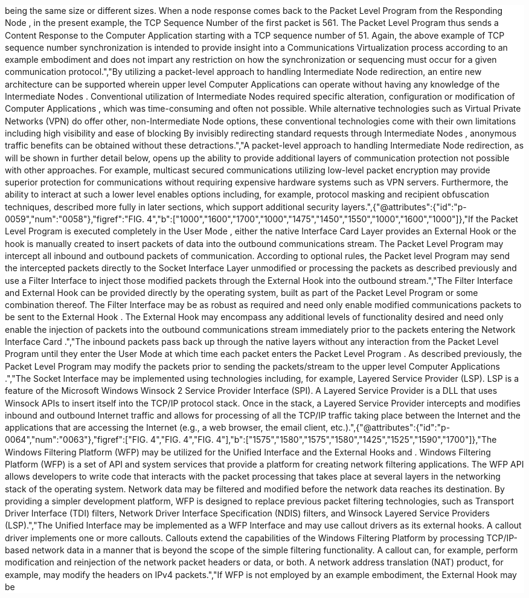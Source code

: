 being the same size or different sizes. When a node response comes back to the Packet Level Program  from the Responding Node , in the present example, the TCP Sequence Number of the first packet is 561. The Packet Level Program  thus sends a Content Response  to the Computer Application  starting with a TCP sequence number of 51. Again, the above example of TCP sequence number synchronization is intended to provide insight into a Communications Virtualization process according to an example embodiment and does not impart any restriction on how the synchronization or sequencing must occur for a given communication protocol.","By utilizing a packet-level approach to handling Intermediate Node  redirection, an entire new architecture can be supported wherein upper level Computer Applications  can operate without having any knowledge of the Intermediate Nodes . Conventional utilization of Intermediate Nodes  required specific alteration, configuration or modification of Computer Applications , which was time-consuming and often not possible. While alternative technologies such as Virtual Private Networks (VPN) do offer other, non-Intermediate Node  options, these conventional technologies come with their own limitations including high visibility and ease of blocking By invisibly redirecting standard requests through Intermediate Nodes , anonymous traffic benefits can be obtained without these detractions.","A packet-level approach to handling Intermediate Node  redirection, as will be shown in further detail below, opens up the ability to provide additional layers of communication protection not possible with other approaches. For example, multicast secured communications utilizing low-level packet encryption may provide superior protection for communications without requiring expensive hardware systems such as VPN servers. Furthermore, the ability to interact at such a lower level enables options including, for example, protocol masking and recipient obfuscation techniques, described more fully in later sections, which support additional security layers.",{"@attributes":{"id":"p-0059","num":"0058"},"figref":"FIG. 4","b":["1000","1600","1700","1000","1475","1450","1550","1000","1600","1000"]},"If the Packet Level Program  is executed completely in the User Mode , either the native Interface Card Layer  provides an External Hook  or the hook is manually created to insert packets of data into the outbound communications stream. The Packet Level Program  may intercept all inbound and outbound packets of communication. According to optional rules, the Packet level Program  may send the intercepted packets directly to the Socket Interface Layer  unmodified or processing the packets as described previously and use a Filter Interface  to inject those modified packets through the External Hook  into the outbound stream.","The Filter Interface  and External Hook  can be provided directly by the operating system, built as part of the Packet Level Program  or some combination thereof. The Filter Interface  may be as robust as required and need only enable modified communications packets to be sent to the External Hook . The External Hook  may encompass any additional levels of functionality desired and need only enable the injection of packets into the outbound communications stream immediately prior to the packets entering the Network Interface Card .","The inbound packets pass back up through the native layers without any interaction from the Packet Level Program  until they enter the User Mode  at which time each packet enters the Packet Level Program . As described previously, the Packet Level Program  may modify the packets prior to sending the packets\/stream to the upper level Computer Applications .","The Socket Interface  may be implemented using technologies including, for example, Layered Service Provider (LSP). LSP is a feature of the Microsoft Windows Winsock 2 Service Provider Interface (SPI). A Layered Service Provider is a DLL that uses Winsock APIs to insert itself into the TCP\/IP protocol stack. Once in the stack, a Layered Service Provider intercepts and modifies inbound and outbound Internet traffic and allows for processing of all the TCP\/IP traffic taking place between the Internet and the applications that are accessing the Internet (e.g., a web browser, the email client, etc.).",{"@attributes":{"id":"p-0064","num":"0063"},"figref":["FIG. 4","FIG. 4","FIG. 4"],"b":["1575","1580","1575","1580","1425","1525","1590","1700"]},"The Windows Filtering Platform (WFP) may be utilized for the Unified Interface  and the External Hooks  and . Windows Filtering Platform (WFP) is a set of API and system services that provide a platform for creating network filtering applications. The WFP API allows developers to write code that interacts with the packet processing that takes place at several layers in the networking stack of the operating system. Network data may be filtered and modified before the network data reaches its destination. By providing a simpler development platform, WFP is designed to replace previous packet filtering technologies, such as Transport Driver Interface (TDI) filters, Network Driver Interface Specification (NDIS) filters, and Winsock Layered Service Providers (LSP).","The Unified Interface  may be implemented as a WFP Interface and may use callout drivers as its external hooks. A callout driver implements one or more callouts. Callouts extend the capabilities of the Windows Filtering Platform by processing TCP\/IP-based network data in a manner that is beyond the scope of the simple filtering functionality. A callout can, for example, perform modification and reinjection of the network packet headers or data, or both. A network address translation (NAT) product, for example, may modify the headers on IPv4 packets.","If WFP is not employed by an example embodiment, the External Hook  may be